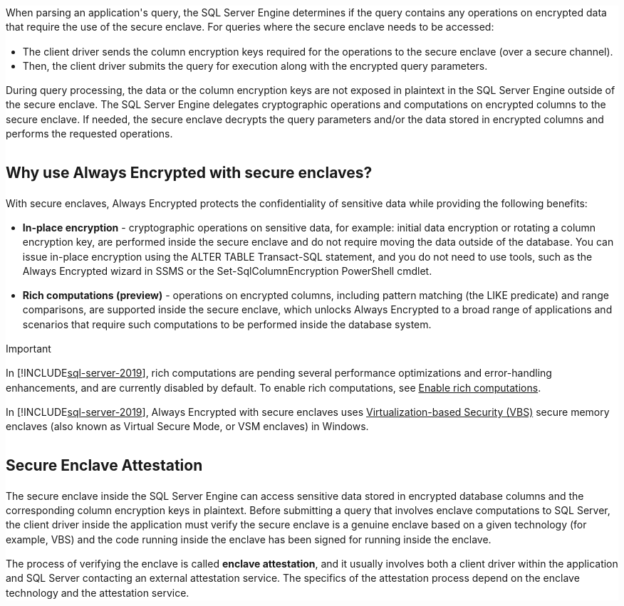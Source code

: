 

When parsing an application's query, the SQL Server Engine determines if the query contains any operations on encrypted data that require the use of the secure enclave. For queries where the secure enclave needs to be accessed:

- The client driver sends the column encryption keys required for the operations to the secure enclave (over a secure channel). 
- Then, the client driver submits the query for execution along with the encrypted query parameters.

During query processing, the data or the column encryption keys are not exposed in plaintext in the SQL Server Engine outside of the secure enclave. The SQL Server Engine delegates cryptographic operations and computations on encrypted columns to the secure enclave. If needed, the secure enclave decrypts the query parameters and/or the data stored in encrypted columns and performs the requested operations.

## Why use Always Encrypted with secure enclaves?

With secure enclaves, Always Encrypted protects the confidentiality of sensitive data while providing the following benefits:

- **In-place encryption** - cryptographic operations on sensitive data, for example: initial data encryption or rotating a column encryption key, are performed inside the secure enclave and do not require moving the data outside of the database. You can issue in-place encryption using the ALTER TABLE Transact-SQL statement, and you do not need to use tools, such as the Always Encrypted wizard in SSMS or the Set-SqlColumnEncryption PowerShell cmdlet.

- **Rich computations (preview)** - operations on encrypted columns, including pattern matching (the LIKE predicate) and range comparisons, are supported inside the secure enclave, which unlocks Always Encrypted to a broad range of applications and scenarios that require such computations to be performed inside the database system.

> [!IMPORTANT]
> In [!INCLUDE[sql-server-2019](../../../includes/sssqlv15-md.md)], rich computations are pending several performance optimizations and error-handling enhancements, and are currently disabled by default. To enable rich computations, see  [Enable rich computations](configure-always-encrypted-enclaves.md#configure-a-secure-enclave).

In [!INCLUDE[sql-server-2019](../../../includes/sssqlv15-md.md)], Always Encrypted with secure enclaves uses [Virtualization-based Security (VBS)](https://www.microsoft.com/security/blog/2018/06/05/virtualization-based-security-vbs-memory-enclaves-data-protection-through-isolation/) secure memory enclaves (also known as Virtual Secure Mode, or VSM enclaves) in Windows.

## Secure Enclave Attestation

The secure enclave inside the SQL Server Engine can access sensitive data stored in encrypted database columns and the corresponding column encryption keys in plaintext. Before submitting a query that involves enclave computations to SQL Server, the client driver inside the application must verify the secure enclave is a genuine enclave based on a given technology (for example, VBS) and the code running inside the enclave has been signed for running inside the enclave. 

The process of verifying the enclave is called **enclave attestation**, and it usually involves both a client driver within the application and SQL Server contacting an external attestation service. The specifics of the attestation process depend on the enclave technology and the attestation service.
